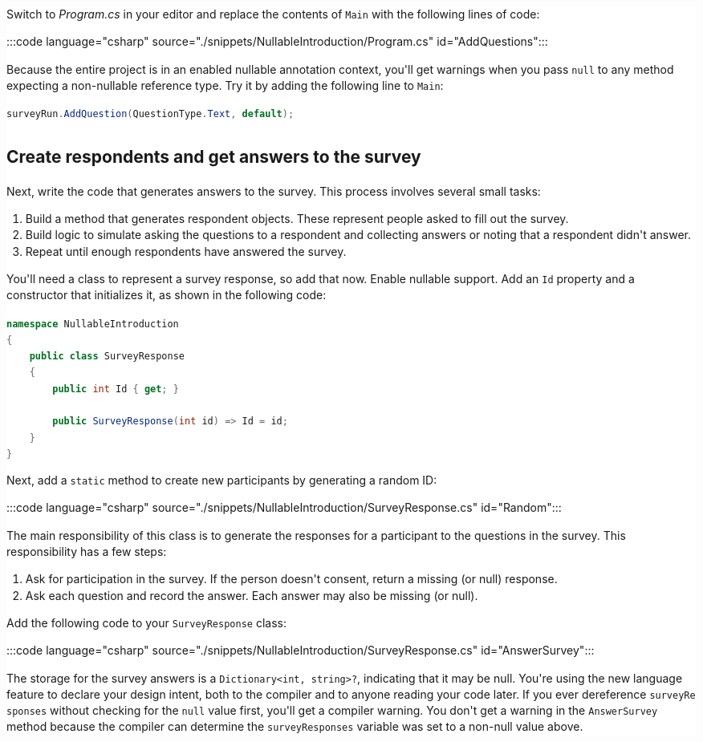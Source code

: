 Switch to *Program.cs* in your editor and replace the contents of `Main` with the following lines of code:

:::code language="csharp" source="./snippets/NullableIntroduction/Program.cs" id="AddQuestions":::

Because the entire project is in an enabled nullable annotation context, you'll get warnings when you pass `null` to any method expecting a non-nullable reference type. Try it by adding the following line to `Main`:

```csharp
surveyRun.AddQuestion(QuestionType.Text, default);
```

## Create respondents and get answers to the survey

Next, write the code that generates answers to the survey. This process involves several small tasks:

1. Build a method that generates respondent objects. These represent people asked to fill out the survey.
1. Build logic to simulate asking the questions to a respondent and collecting answers or noting that a respondent didn't answer.
1. Repeat until enough respondents have answered the survey.

You'll need a class to represent a survey response, so add that now. Enable nullable support. Add an `Id` property and a constructor that initializes it, as shown in the following code:

```csharp
namespace NullableIntroduction
{
    public class SurveyResponse
    {
        public int Id { get; }

        public SurveyResponse(int id) => Id = id;
    }
}
```

Next, add a `static` method to create new participants by generating a random ID:

:::code language="csharp" source="./snippets/NullableIntroduction/SurveyResponse.cs" id="Random":::

The main responsibility of this class is to generate the responses for a participant to the questions in the survey. This responsibility has a few steps:

1. Ask for participation in the survey. If the person doesn't consent, return a missing (or null) response.
1. Ask each question and record the answer. Each answer may also be missing (or null).

Add the following code to your `SurveyResponse` class:

:::code language="csharp" source="./snippets/NullableIntroduction/SurveyResponse.cs" id="AnswerSurvey":::

The storage for the survey answers is a `Dictionary<int, string>?`, indicating that it may be null. You're using the new language feature to declare your design intent, both to the compiler and to anyone reading your code later. If you ever dereference `surveyResponses` without checking for the `null` value first, you'll get a compiler warning. You don't get a warning in the `AnswerSurvey` method because the compiler can determine the `surveyResponses` variable was set to a non-null value above.
